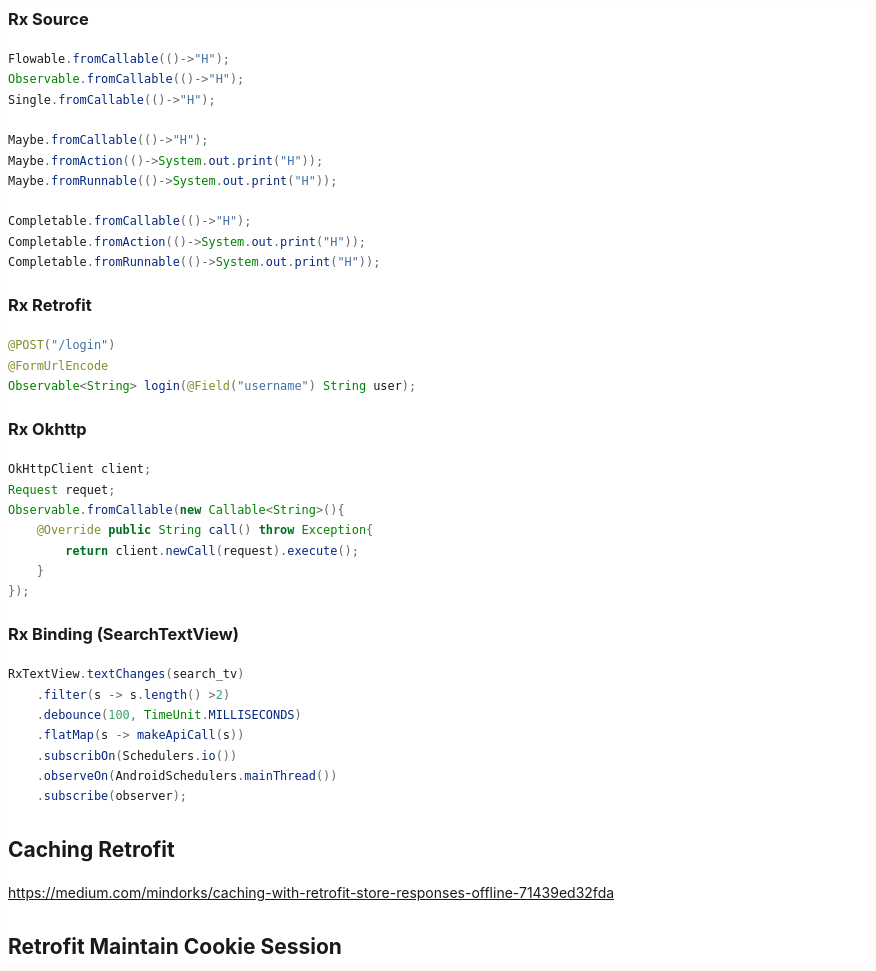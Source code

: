 ### Rx Source

```java
Flowable.fromCallable(()->"H");
Observable.fromCallable(()->"H");
Single.fromCallable(()->"H");

Maybe.fromCallable(()->"H");
Maybe.fromAction(()->System.out.print("H"));
Maybe.fromRunnable(()->System.out.print("H"));

Completable.fromCallable(()->"H");
Completable.fromAction(()->System.out.print("H"));
Completable.fromRunnable(()->System.out.print("H"));
```

### Rx Retrofit

```java
@POST("/login")
@FormUrlEncode
Observable<String> login(@Field("username") String user);
```

### Rx Okhttp

```java
OkHttpClient client;
Request requet;
Observable.fromCallable(new Callable<String>(){
    @Override public String call() throw Exception{
        return client.newCall(request).execute();
    }
});
```

### Rx Binding (SearchTextView)

```java
RxTextView.textChanges(search_tv)
    .filter(s -> s.length() >2)
    .debounce(100, TimeUnit.MILLISECONDS)
    .flatMap(s -> makeApiCall(s))
    .subscribOn(Schedulers.io())
    .observeOn(AndroidSchedulers.mainThread())
    .subscribe(observer);
```

## Caching Retrofit

https://medium.com/mindorks/caching-with-retrofit-store-responses-offline-71439ed32fda

## Retrofit Maintain Cookie Session
